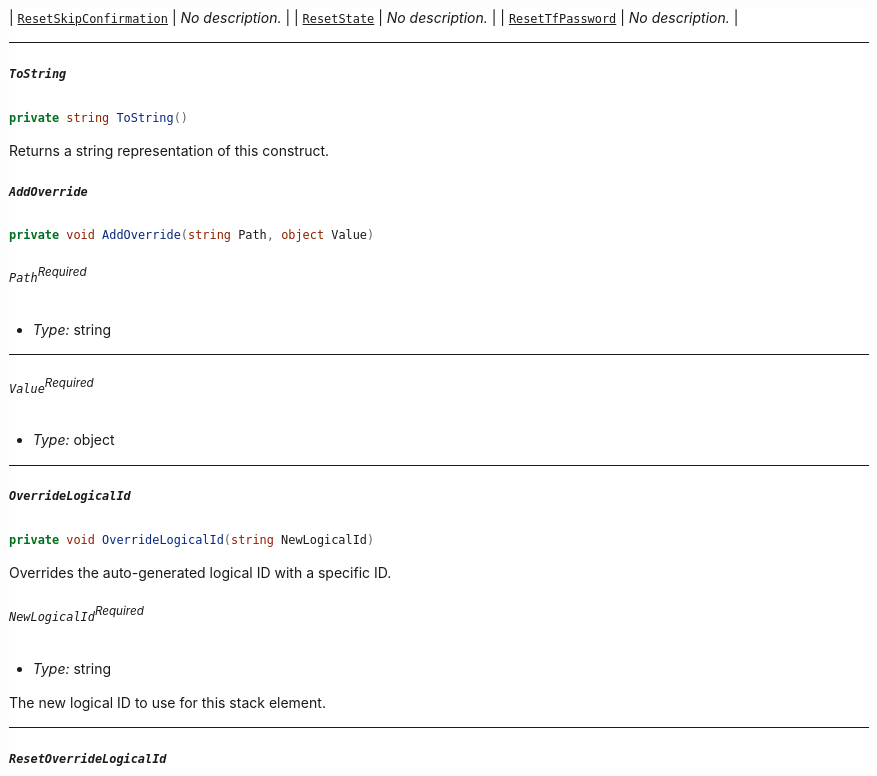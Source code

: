 | <code><a href="#@cdktf/provider-gitlab.user.User.resetSkipConfirmation">ResetSkipConfirmation</a></code> | *No description.* |
| <code><a href="#@cdktf/provider-gitlab.user.User.resetState">ResetState</a></code> | *No description.* |
| <code><a href="#@cdktf/provider-gitlab.user.User.resetTfPassword">ResetTfPassword</a></code> | *No description.* |

---

##### `ToString` <a name="ToString" id="@cdktf/provider-gitlab.user.User.toString"></a>

```csharp
private string ToString()
```

Returns a string representation of this construct.

##### `AddOverride` <a name="AddOverride" id="@cdktf/provider-gitlab.user.User.addOverride"></a>

```csharp
private void AddOverride(string Path, object Value)
```

###### `Path`<sup>Required</sup> <a name="Path" id="@cdktf/provider-gitlab.user.User.addOverride.parameter.path"></a>

- *Type:* string

---

###### `Value`<sup>Required</sup> <a name="Value" id="@cdktf/provider-gitlab.user.User.addOverride.parameter.value"></a>

- *Type:* object

---

##### `OverrideLogicalId` <a name="OverrideLogicalId" id="@cdktf/provider-gitlab.user.User.overrideLogicalId"></a>

```csharp
private void OverrideLogicalId(string NewLogicalId)
```

Overrides the auto-generated logical ID with a specific ID.

###### `NewLogicalId`<sup>Required</sup> <a name="NewLogicalId" id="@cdktf/provider-gitlab.user.User.overrideLogicalId.parameter.newLogicalId"></a>

- *Type:* string

The new logical ID to use for this stack element.

---

##### `ResetOverrideLogicalId` <a name="ResetOverrideLogicalId" id="@cdktf/provider-gitlab.user.User.resetOverrideLogicalId"></a>
